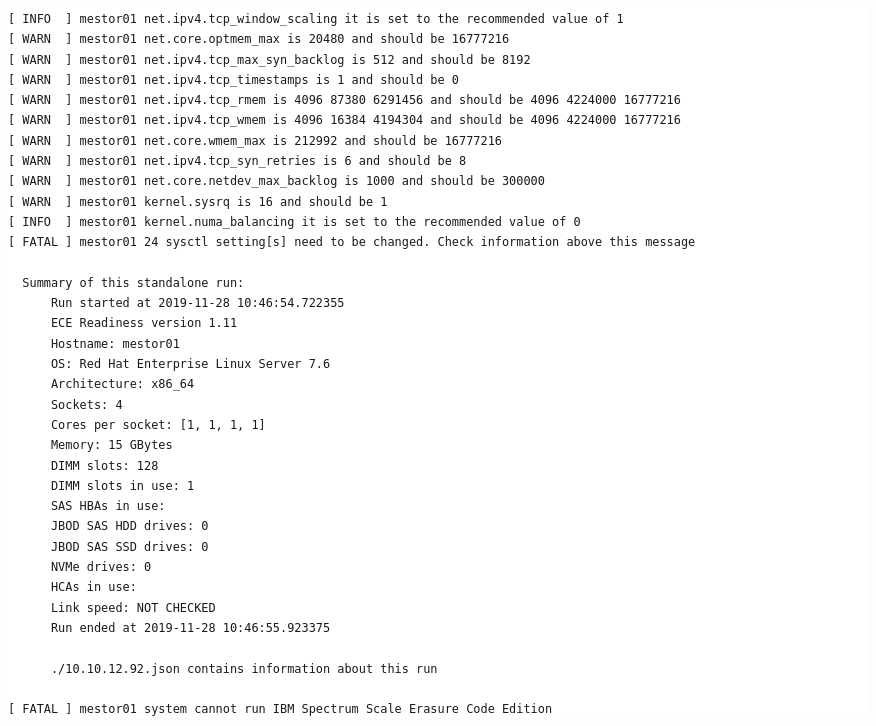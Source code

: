  ```
[ INFO  ] mestor01 net.ipv4.tcp_window_scaling it is set to the recommended value of 1
[ WARN  ] mestor01 net.core.optmem_max is 20480 and should be 16777216
[ WARN  ] mestor01 net.ipv4.tcp_max_syn_backlog is 512 and should be 8192
[ WARN  ] mestor01 net.ipv4.tcp_timestamps is 1 and should be 0
[ WARN  ] mestor01 net.ipv4.tcp_rmem is 4096 87380 6291456 and should be 4096 4224000 16777216
[ WARN  ] mestor01 net.ipv4.tcp_wmem is 4096 16384 4194304 and should be 4096 4224000 16777216
[ WARN  ] mestor01 net.core.wmem_max is 212992 and should be 16777216
[ WARN  ] mestor01 net.ipv4.tcp_syn_retries is 6 and should be 8
[ WARN  ] mestor01 net.core.netdev_max_backlog is 1000 and should be 300000
[ WARN  ] mestor01 kernel.sysrq is 16 and should be 1
[ INFO  ] mestor01 kernel.numa_balancing it is set to the recommended value of 0
[ FATAL ] mestor01 24 sysctl setting[s] need to be changed. Check information above this message

	Summary of this standalone run:
		Run started at 2019-11-28 10:46:54.722355
		ECE Readiness version 1.11
		Hostname: mestor01
		OS: Red Hat Enterprise Linux Server 7.6
		Architecture: x86_64
		Sockets: 4
		Cores per socket: [1, 1, 1, 1]
		Memory: 15 GBytes
		DIMM slots: 128
		DIMM slots in use: 1
		SAS HBAs in use:
		JBOD SAS HDD drives: 0
		JBOD SAS SSD drives: 0
		NVMe drives: 0
		HCAs in use:
		Link speed: NOT CHECKED
		Run ended at 2019-11-28 10:46:55.923375

		./10.10.12.92.json contains information about this run

[ FATAL ] mestor01 system cannot run IBM Spectrum Scale Erasure Code Edition
  ```

